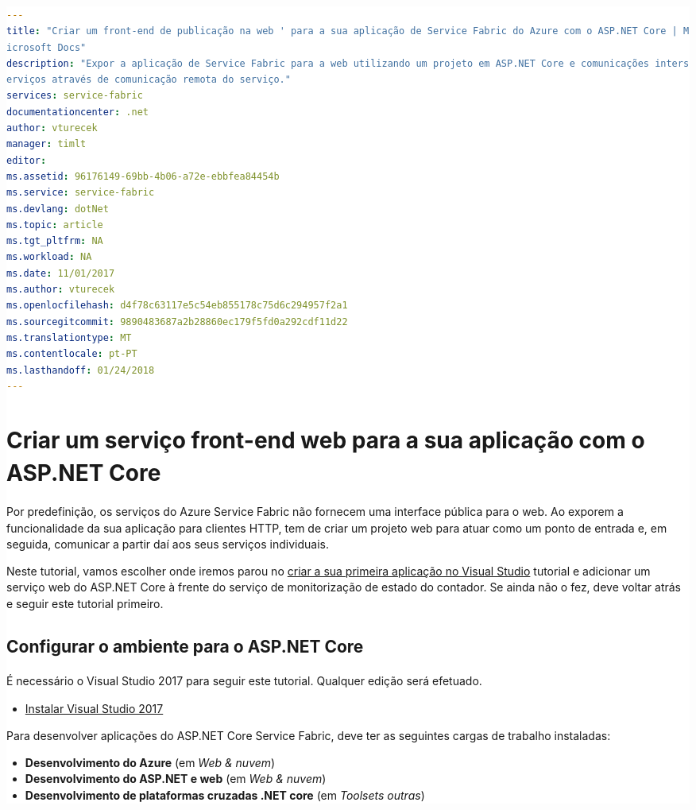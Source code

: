 ```yaml
---
title: "Criar um front-end de publicação na web ' para a sua aplicação de Service Fabric do Azure com o ASP.NET Core | Microsoft Docs"
description: "Expor a aplicação de Service Fabric para a web utilizando um projeto em ASP.NET Core e comunicações interserviços através de comunicação remota do serviço."
services: service-fabric
documentationcenter: .net
author: vturecek
manager: timlt
editor: 
ms.assetid: 96176149-69bb-4b06-a72e-ebbfea84454b
ms.service: service-fabric
ms.devlang: dotNet
ms.topic: article
ms.tgt_pltfrm: NA
ms.workload: NA
ms.date: 11/01/2017
ms.author: vturecek
ms.openlocfilehash: d4f78c63117e5c54eb855178c75d6c294957f2a1
ms.sourcegitcommit: 9890483687a2b28860ec179f5fd0a292cdf11d22
ms.translationtype: MT
ms.contentlocale: pt-PT
ms.lasthandoff: 01/24/2018
---
```

# <a name="build-a-web-service-front-end-for-your-application-using-aspnet-core"></a>Criar um serviço front-end web para a sua aplicação com o ASP.NET Core
Por predefinição, os serviços do Azure Service Fabric não fornecem uma interface pública para o web. Ao exporem a funcionalidade da sua aplicação para clientes HTTP, tem de criar um projeto web para atuar como um ponto de entrada e, em seguida, comunicar a partir daí aos seus serviços individuais.

Neste tutorial, vamos escolher onde iremos parou no [criar a sua primeira aplicação no Visual Studio](service-fabric-create-your-first-application-in-visual-studio.md) tutorial e adicionar um serviço web do ASP.NET Core à frente do serviço de monitorização de estado do contador. Se ainda não o fez, deve voltar atrás e seguir este tutorial primeiro.

## <a name="set-up-your-environment-for-aspnet-core"></a>Configurar o ambiente para o ASP.NET Core

É necessário o Visual Studio 2017 para seguir este tutorial. Qualquer edição será efetuado. 

 - [Instalar Visual Studio 2017](https://www.visualstudio.com/)

Para desenvolver aplicações do ASP.NET Core Service Fabric, deve ter as seguintes cargas de trabalho instaladas:
 - **Desenvolvimento do Azure** (em *Web & nuvem*)
 - **Desenvolvimento do ASP.NET e web** (em *Web & nuvem*)
 - **Desenvolvimento de plataformas cruzadas .NET core** (em *Toolsets outras*)

